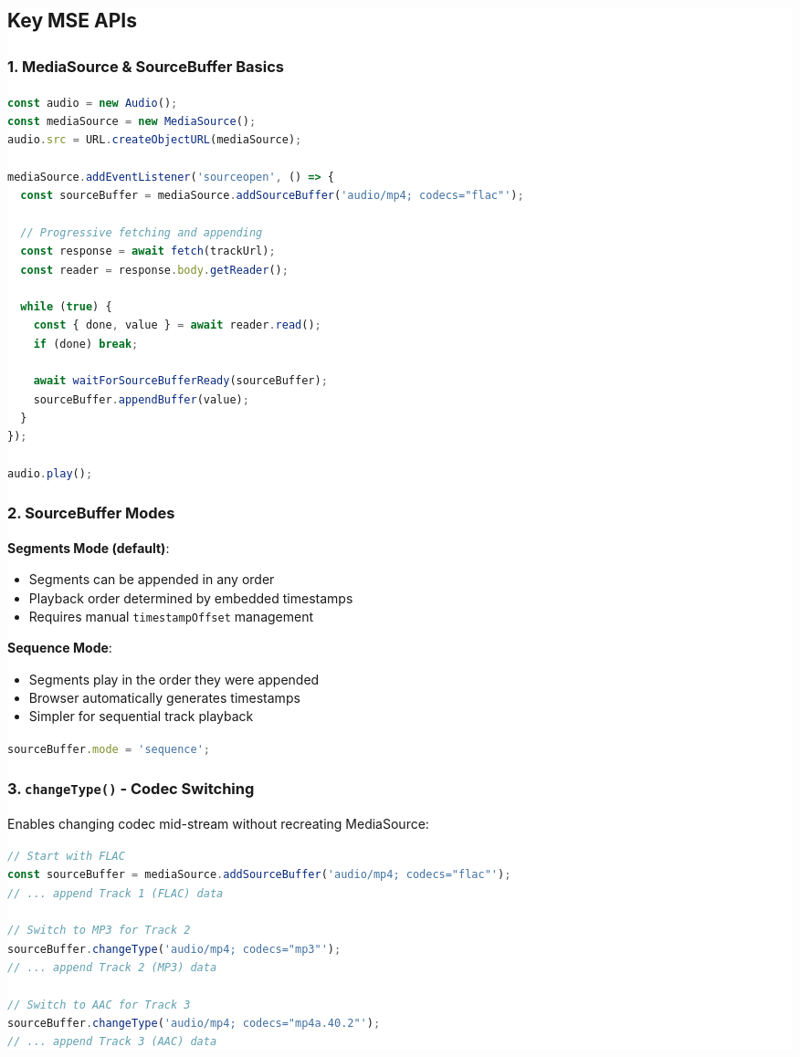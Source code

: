 ## Key MSE APIs

### 1. MediaSource & SourceBuffer Basics

```javascript
const audio = new Audio();
const mediaSource = new MediaSource();
audio.src = URL.createObjectURL(mediaSource);

mediaSource.addEventListener('sourceopen', () => {
  const sourceBuffer = mediaSource.addSourceBuffer('audio/mp4; codecs="flac"');

  // Progressive fetching and appending
  const response = await fetch(trackUrl);
  const reader = response.body.getReader();

  while (true) {
    const { done, value } = await reader.read();
    if (done) break;

    await waitForSourceBufferReady(sourceBuffer);
    sourceBuffer.appendBuffer(value);
  }
});

audio.play();
```

### 2. SourceBuffer Modes

**Segments Mode (default)**:
- Segments can be appended in any order
- Playback order determined by embedded timestamps
- Requires manual `timestampOffset` management

**Sequence Mode**:
- Segments play in the order they were appended
- Browser automatically generates timestamps
- Simpler for sequential track playback

```javascript
sourceBuffer.mode = 'sequence';
```

### 3. `changeType()` - Codec Switching

Enables changing codec mid-stream without recreating MediaSource:

```javascript
// Start with FLAC
const sourceBuffer = mediaSource.addSourceBuffer('audio/mp4; codecs="flac"');
// ... append Track 1 (FLAC) data

// Switch to MP3 for Track 2
sourceBuffer.changeType('audio/mp4; codecs="mp3"');
// ... append Track 2 (MP3) data

// Switch to AAC for Track 3
sourceBuffer.changeType('audio/mp4; codecs="mp4a.40.2"');
// ... append Track 3 (AAC) data
```
